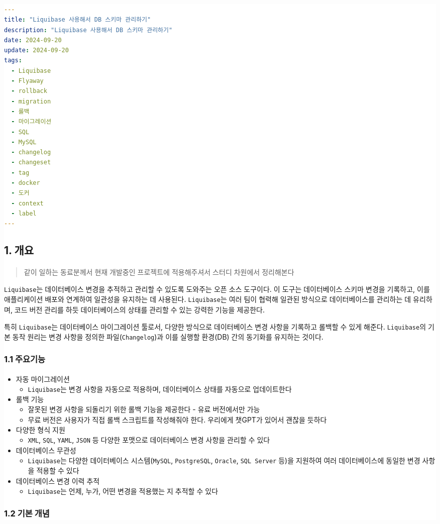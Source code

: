 ```yaml
---
title: "Liquibase 사용해서 DB 스키마 관리하기"
description: "Liquibase 사용해서 DB 스키마 관리하기"
date: 2024-09-20
update: 2024-09-20
tags:
  - Liquibase
  - Flyaway
  - rollback
  - migration
  - 롤백
  - 마이그레이션
  - SQL
  - MySQL
  - changelog
  - changeset
  - tag
  - docker
  - 도커
  - context
  - label
---
```


## 1. 개요

> 같이 일하는 동료분께서 현재 개발중인 프로젝트에 적용해주셔서 스터디 차원에서 정리해본다

`Liquibase`는 데이터베이스 변경을 추적하고 관리할 수 있도록 도와주는 오픈 소스 도구이다. 이 도구는 데이터베이스 스키마 변경을 기록하고, 이를 애플리케이션 배포와 연계하여 일관성을 유지하는 데 사용된다. `Liquibase`는 여러 팀이 협력해 일관된 방식으로 데이터베이스를 관리하는 데 유리하며, 코드 버전 관리를 하듯 데이터베이스의 상태를 관리할 수 있는 강력한 기능을 제공한다.

특히 `Liquibase`는 데이터베이스 마이그레이션 툴로서, 다양한 방식으로 데이터베이스 변경 사항을 기록하고 롤백할 수 있게 해준다. `Liquibase`의 기본 동작 원리는 변경 사항을 정의한 파일(`Changelog`)과 이를 실행할 환경(DB) 간의 동기화를 유지하는 것이다.

### 1.1 주요기능

- 자동 마이그레이션
  - `Liquibase`는 변경 사항을 자동으로 적용하며, 데이터베이스 상태를 자동으로 업데이트한다
- 롤백 기능
  - 잘못된 변경 사항을 되돌리기 위한 롤백 기능을 제공한다 - 유료 버전에서만 가능
  - 무료 버전은 사용자가 직접 롤백 스크립트를 작성해줘야 한다. 우리에게 챗GPT가 있어서 괜찮을 듯하다
- 다양한 형식 지원
  - `XML`, `SQL`, `YAML`, `JSON` 등 다양한 포맷으로 데이터베이스 변경 사항을 관리할 수 있다
- 데이터베이스 무관성
  - `Liquibase`는 다양한 데이터베이스 시스템(`MySQL`, `PostgreSQL`, `Oracle`, `SQL Server` 등)을 지원하여 여러 데이터베이스에 동일한 변경 사항을 적용할 수 있다
- 데이터베이스 변경 이력 추적
  - `Liquibase`는 언제, 누가, 어떤 변경을 적용했는 지 추적할 수 있다

### 1.2 기본 개념
